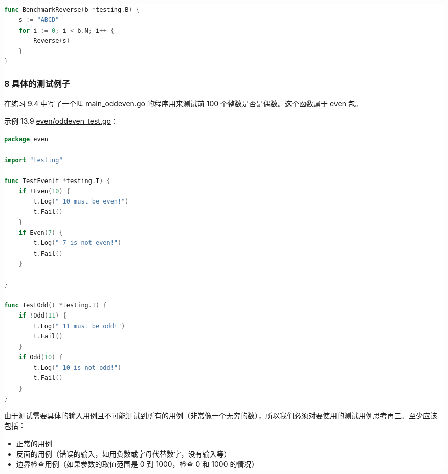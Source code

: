 ```go
func BenchmarkReverse(b *testing.B) {
	s := "ABCD"
	for i := 0; i < b.N; i++ {
		Reverse(s)
	}
}

```



### 8 具体的测试例子

在练习 9.4 中写了一个叫 [main_oddeven.go](https://learnku.com/docs/the-way-to-go/specific-examples-of-138-testing/exercises/chapter_9/main_oddeven.go) 的程序用来测试前 100 个整数是否是偶数。这个函数属于 even 包。

示例 13.9 [even/oddeven_test.go](https://learnku.com/docs/the-way-to-go/specific-examples-of-138-testing/examples/chapter_13/even/even/oddeven_test.go)：

```go
package even

import "testing"

func TestEven(t *testing.T) {
    if !Even(10) {
        t.Log(" 10 must be even!")
        t.Fail()
    }
    if Even(7) {
        t.Log(" 7 is not even!")
        t.Fail()
    }

}

func TestOdd(t *testing.T) {
    if !Odd(11) {
        t.Log(" 11 must be odd!")
        t.Fail()
    }
    if Odd(10) {
        t.Log(" 10 is not odd!")
        t.Fail()
    }
}
```

由于测试需要具体的输入用例且不可能测试到所有的用例（非常像一个无穷的数），所以我们必须对要使用的测试用例思考再三。至少应该包括：

- 正常的用例
- 反面的用例（错误的输入，如用负数或字母代替数字，没有输入等）
- 边界检查用例（如果参数的取值范围是 0 到 1000，检查 0 和 1000 的情况）
